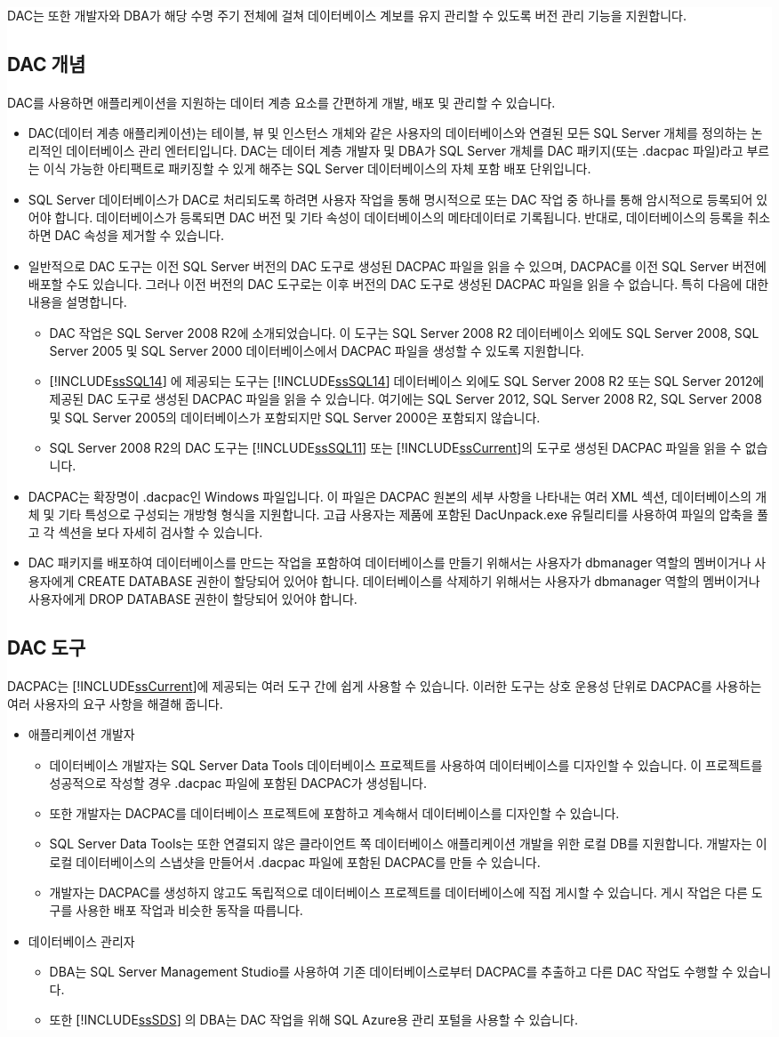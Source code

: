  DAC는 또한 개발자와 DBA가 해당 수명 주기 전체에 걸쳐 데이터베이스 계보를 유지 관리할 수 있도록 버전 관리 기능을 지원합니다.  
  
## <a name="dac-concepts"></a>DAC 개념  
 DAC를 사용하면 애플리케이션을 지원하는 데이터 계층 요소를 간편하게 개발, 배포 및 관리할 수 있습니다.  
  
-   DAC(데이터 계층 애플리케이션)는 테이블, 뷰 및 인스턴스 개체와 같은 사용자의 데이터베이스와 연결된 모든 SQL Server 개체를 정의하는 논리적인 데이터베이스 관리 엔터티입니다. DAC는 데이터 계층 개발자 및 DBA가 SQL Server 개체를 DAC 패키지(또는 .dacpac 파일)라고 부르는 이식 가능한 아티팩트로 패키징할 수 있게 해주는 SQL Server 데이터베이스의 자체 포함 배포 단위입니다.  
  
-   SQL Server 데이터베이스가 DAC로 처리되도록 하려면 사용자 작업을 통해 명시적으로 또는 DAC 작업 중 하나를 통해 암시적으로 등록되어 있어야 합니다. 데이터베이스가 등록되면 DAC 버전 및 기타 속성이 데이터베이스의 메타데이터로 기록됩니다. 반대로, 데이터베이스의 등록을 취소하면 DAC 속성을 제거할 수 있습니다.  
  
-   일반적으로 DAC 도구는 이전 SQL Server 버전의 DAC 도구로 생성된 DACPAC 파일을 읽을 수 있으며, DACPAC를 이전 SQL Server 버전에 배포할 수도 있습니다. 그러나 이전 버전의 DAC 도구로는 이후 버전의 DAC 도구로 생성된 DACPAC 파일을 읽을 수 없습니다. 특히 다음에 대한 내용을 설명합니다.  
  
    -   DAC 작업은 SQL Server 2008 R2에 소개되었습니다. 이 도구는 SQL Server 2008 R2 데이터베이스 외에도 SQL Server 2008, SQL Server 2005 및 SQL Server 2000 데이터베이스에서 DACPAC 파일을 생성할 수 있도록 지원합니다.  
  
    -   [!INCLUDE[ssSQL14](../../includes/sssql14-md.md)] 에 제공되는 도구는 [!INCLUDE[ssSQL14](../../includes/sssql14-md.md)] 데이터베이스 외에도 SQL Server 2008 R2 또는 SQL Server 2012에 제공된 DAC 도구로 생성된 DACPAC 파일을 읽을 수 있습니다. 여기에는 SQL Server 2012, SQL Server 2008 R2, SQL Server 2008 및 SQL Server 2005의 데이터베이스가 포함되지만 SQL Server 2000은 포함되지 않습니다.  
  
    -   SQL Server 2008 R2의 DAC 도구는 [!INCLUDE[ssSQL11](../../includes/sssql11-md.md)] 또는  [!INCLUDE[ssCurrent](../../includes/sscurrent-md.md)]의 도구로 생성된 DACPAC 파일을 읽을 수 없습니다.  
  
-   DACPAC는 확장명이 .dacpac인 Windows 파일입니다. 이 파일은 DACPAC 원본의 세부 사항을 나타내는 여러 XML 섹션, 데이터베이스의 개체 및 기타 특성으로 구성되는 개방형 형식을 지원합니다. 고급 사용자는 제품에 포함된 DacUnpack.exe 유틸리티를 사용하여 파일의 압축을 풀고 각 섹션을 보다 자세히 검사할 수 있습니다.  
  
-   DAC 패키지를 배포하여 데이터베이스를 만드는 작업을 포함하여 데이터베이스를 만들기 위해서는 사용자가 dbmanager 역할의 멤버이거나 사용자에게 CREATE DATABASE 권한이 할당되어 있어야 합니다. 데이터베이스를 삭제하기 위해서는 사용자가 dbmanager 역할의 멤버이거나 사용자에게 DROP DATABASE 권한이 할당되어 있어야 합니다.  
  
## <a name="dac-tools"></a>DAC 도구  
 DACPAC는 [!INCLUDE[ssCurrent](../../includes/sscurrent-md.md)]에 제공되는 여러 도구 간에 쉽게 사용할 수 있습니다. 이러한 도구는 상호 운용성 단위로 DACPAC를 사용하는 여러 사용자의 요구 사항을 해결해 줍니다.  
  
-   애플리케이션 개발자  
  
    -   데이터베이스 개발자는 SQL Server Data Tools 데이터베이스 프로젝트를 사용하여 데이터베이스를 디자인할 수 있습니다. 이 프로젝트를 성공적으로 작성할 경우 .dacpac 파일에 포함된 DACPAC가 생성됩니다.  
  
    -   또한 개발자는 DACPAC를 데이터베이스 프로젝트에 포함하고 계속해서 데이터베이스를 디자인할 수 있습니다.  
  
    -   SQL Server Data Tools는 또한 연결되지 않은 클라이언트 쪽 데이터베이스 애플리케이션 개발을 위한 로컬 DB를 지원합니다. 개발자는 이 로컬 데이터베이스의 스냅샷을 만들어서 .dacpac 파일에 포함된 DACPAC를 만들 수 있습니다.  
  
    -   개발자는 DACPAC를 생성하지 않고도 독립적으로 데이터베이스 프로젝트를 데이터베이스에 직접 게시할 수 있습니다. 게시 작업은 다른 도구를 사용한 배포 작업과 비슷한 동작을 따릅니다.  
  
-   데이터베이스 관리자  
  
    -   DBA는 SQL Server Management Studio를 사용하여 기존 데이터베이스로부터 DACPAC를 추출하고 다른 DAC 작업도 수행할 수 있습니다.  
  
    -   또한 [!INCLUDE[ssSDS](../../includes/sssds-md.md)] 의 DBA는 DAC 작업을 위해 SQL Azure용 관리 포털을 사용할 수 있습니다.  
  